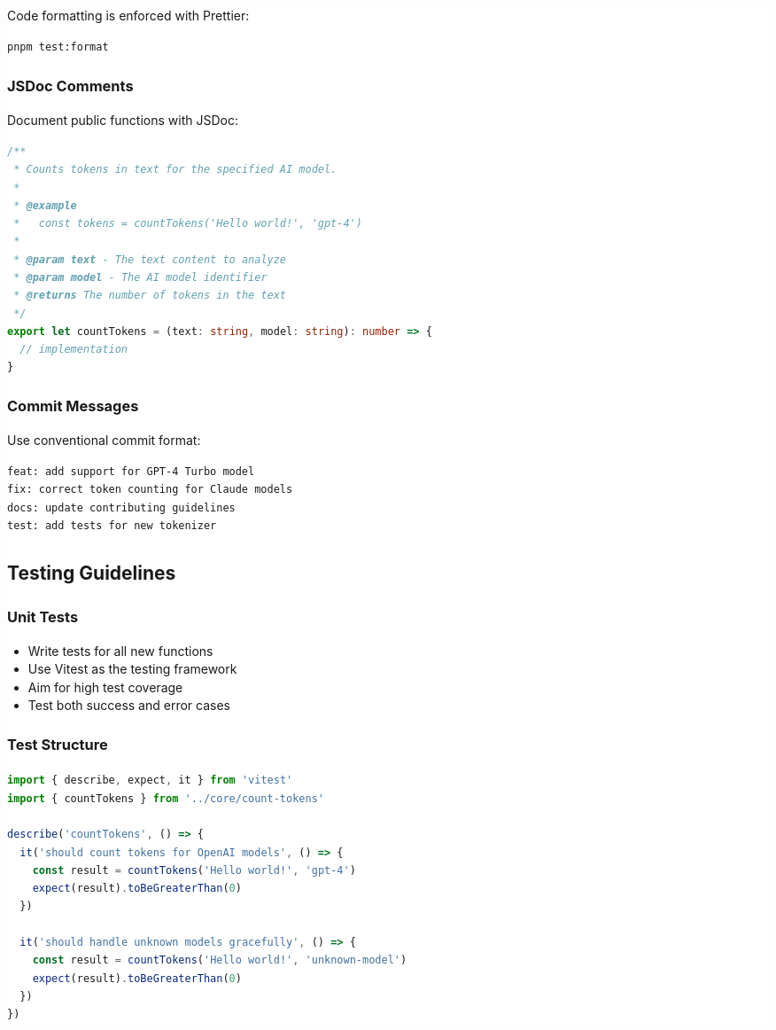 Code formatting is enforced with Prettier:

```bash
pnpm test:format
```

### JSDoc Comments

Document public functions with JSDoc:

```typescript
/**
 * Counts tokens in text for the specified AI model.
 *
 * @example
 *   const tokens = countTokens('Hello world!', 'gpt-4')
 *
 * @param text - The text content to analyze
 * @param model - The AI model identifier
 * @returns The number of tokens in the text
 */
export let countTokens = (text: string, model: string): number => {
  // implementation
}
```

### Commit Messages

Use conventional commit format:

```
feat: add support for GPT-4 Turbo model
fix: correct token counting for Claude models
docs: update contributing guidelines
test: add tests for new tokenizer
```

## Testing Guidelines

### Unit Tests

- Write tests for all new functions
- Use Vitest as the testing framework
- Aim for high test coverage
- Test both success and error cases

### Test Structure

```typescript
import { describe, expect, it } from 'vitest'
import { countTokens } from '../core/count-tokens'

describe('countTokens', () => {
  it('should count tokens for OpenAI models', () => {
    const result = countTokens('Hello world!', 'gpt-4')
    expect(result).toBeGreaterThan(0)
  })

  it('should handle unknown models gracefully', () => {
    const result = countTokens('Hello world!', 'unknown-model')
    expect(result).toBeGreaterThan(0)
  })
})
```
